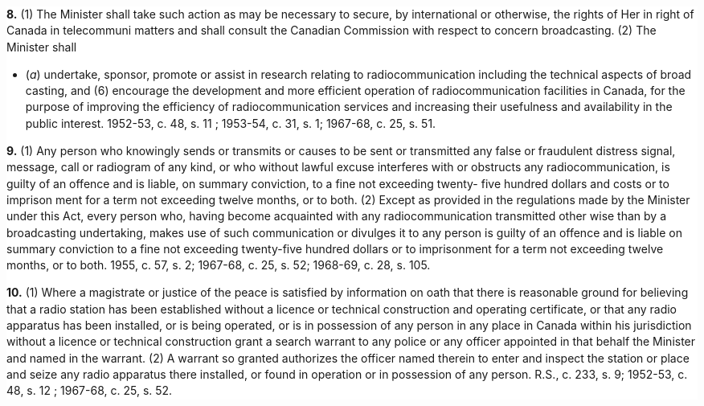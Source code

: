 **8.** (1) The Minister shall take such action
as may be necessary to secure, by international
or otherwise, the rights of Her
in right of Canada in telecommuni
matters and shall consult the Canadian
Commission with respect to
concern broadcasting.
(2) The Minister shall
  * (_a_) undertake, sponsor, promote or assist in
research relating to radiocommunication
including the technical aspects of broad
casting, and
(6) encourage the development and more
efficient operation of radiocommunication
facilities in Canada,
for the purpose of improving the efficiency of
radiocommunication services and increasing
their usefulness and availability in the public
interest. 1952-53, c. 48, s. 11 ; 1953-54, c. 31, s.
1; 1967-68, c. 25, s. 51.

**9.** (1) Any person who knowingly sends or
transmits or causes to be sent or transmitted
any false or fraudulent distress signal,
message, call or radiogram of any kind, or
who without lawful excuse interferes with or
obstructs any radiocommunication, is guilty
of an offence and is liable, on summary
conviction, to a fine not exceeding twenty-
five hundred dollars and costs or to imprison
ment for a term not exceeding twelve months,
or to both.
(2) Except as provided in the regulations
made by the Minister under this Act, every
person who, having become acquainted with
any radiocommunication transmitted other
wise than by a broadcasting undertaking,
makes use of such communication or divulges
it to any person is guilty of an offence and is
liable on summary conviction to a fine not
exceeding twenty-five hundred dollars or to
imprisonment for a term not exceeding twelve
months, or to both. 1955, c. 57, s. 2; 1967-68,
c. 25, s. 52; 1968-69, c. 28, s. 105.

**10.** (1) Where a magistrate or justice of the
peace is satisfied by information on oath that
there is reasonable ground for believing that
a radio station has been established without
a licence or technical construction and
operating certificate, or that any radio
apparatus has been installed, or is being
operated, or is in possession of any person in
any place in Canada within his jurisdiction
without a licence or technical construction
grant a search warrant to any police
or any officer appointed in that behalf
the Minister and named in the warrant.
(2) A warrant so granted authorizes the
officer named therein to enter and inspect the
station or place and seize any radio apparatus
there installed, or found in operation or in
possession of any person. R.S., c. 233, s. 9;
1952-53, c. 48, s. 12 ; 1967-68, c. 25, s. 52.
